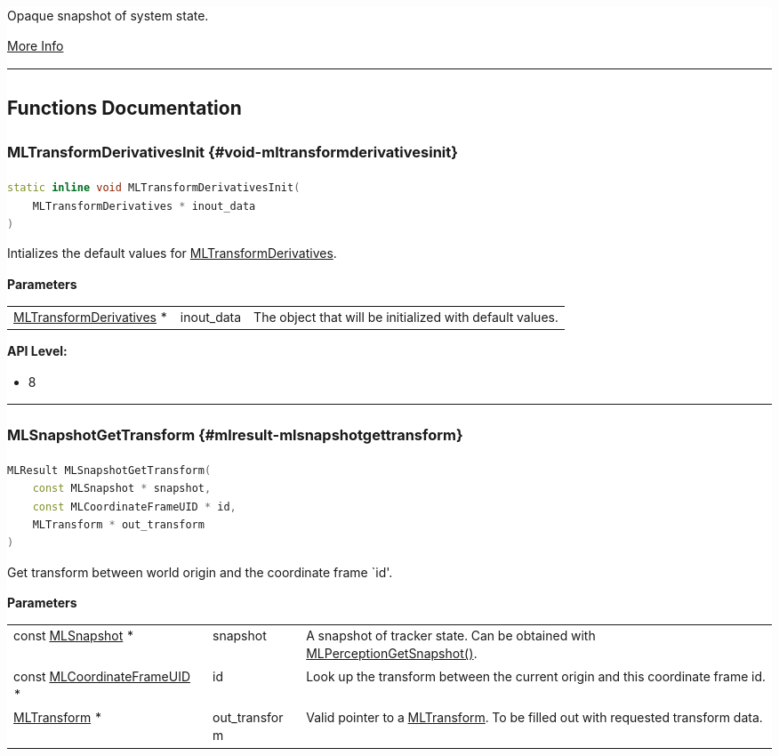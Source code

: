 
Opaque snapshot of system state. 



[More Info](/versioned_docs/version-22-Mar-2023/api-ref/api/Modules/group___perception/group___perception.md#struct-mlsnapshot)



-----------


## Functions Documentation

### MLTransformDerivativesInit {#void-mltransformderivativesinit}

```cpp
static inline void MLTransformDerivativesInit(
    MLTransformDerivatives * inout_data
)
```

Intializes the default values for [MLTransformDerivatives](/versioned_docs/version-22-Mar-2023/api-ref/api/Modules/group___perception/struct_m_l_transform_derivatives.md). 

**Parameters**

|  |   |   |
|--|--|--|
| [MLTransformDerivatives](/versioned_docs/version-22-Mar-2023/api-ref/api/Modules/group___perception/struct_m_l_transform_derivatives.md) * |inout_data|The object that will be initialized with default values. |



**API Level:**
  * 8




-----------

### MLSnapshotGetTransform {#mlresult-mlsnapshotgettransform}

```cpp
MLResult MLSnapshotGetTransform(
    const MLSnapshot * snapshot,
    const MLCoordinateFrameUID * id,
    MLTransform * out_transform
)
```

Get transform between world origin and the coordinate frame `id'. 

**Parameters**

|  |   |   |
|--|--|--|
| const [MLSnapshot](/versioned_docs/version-22-Mar-2023/api-ref/api/Modules/group___perception/group___perception.md#struct-mlsnapshot) * |snapshot|A snapshot of tracker state. Can be obtained with [MLPerceptionGetSnapshot()](/versioned_docs/version-22-Mar-2023/api-ref/api/Modules/group___perception/group___perception.md#mlresult-mlperceptiongetsnapshot). |
| const [MLCoordinateFrameUID](/versioned_docs/version-22-Mar-2023/api-ref/api/Modules/group___perception/struct_m_l_coordinate_frame_u_i_d.md) * |id|Look up the transform between the current origin and this coordinate frame id. |
| [MLTransform](/versioned_docs/version-22-Mar-2023/api-ref/api/Modules/group___common/struct_m_l_transform.md) * |out_transform|Valid pointer to a [MLTransform](/versioned_docs/version-22-Mar-2023/api-ref/api/Modules/group___common/struct_m_l_transform.md). To be filled out with requested transform data.|
